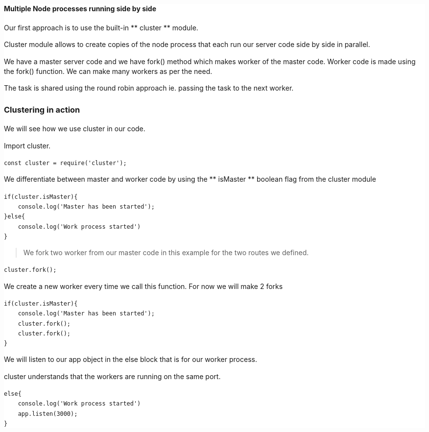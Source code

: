 #### Multiple Node processes running side by side

Our first approach is to use the built-in ** cluster ** module.

Cluster module allows to create copies of the node process that each run our server code side by side in parallel. 


We have a master server code and we have fork() method which makes worker of the master code. Worker code is made using the fork() function. We can make many workers as per the need.

The task is shared using the round robin approach ie. passing the task to the next worker.

### Clustering in action

We will see how we use cluster in our code.


Import cluster. 

```
const cluster = require('cluster');

```

We differentiate between master and worker code by using the ** isMaster ** boolean flag from the cluster module

```
if(cluster.isMaster){
    console.log('Master has been started');
}else{
    console.log('Work process started')
}

```

> We fork two worker from our master code in this example for the two routes we defined. 


```
cluster.fork();

```

We create a new worker every time we call this function. For now we will make 2 forks

```
if(cluster.isMaster){
    console.log('Master has been started');
    cluster.fork();
    cluster.fork();
}

```

We will listen to our app object in the else block that is for our worker process.

cluster understands that the workers are running on the same port.

```
else{
    console.log('Work process started')
    app.listen(3000);
}

```
